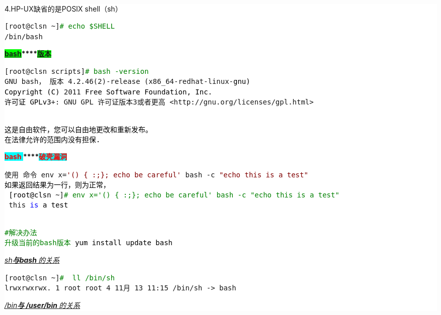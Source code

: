   <p>
    4.HP-UX<span style="font-family: '微软雅黑',sans-serif;">缺省的是</span>POSIX shell<span style="font-family: '微软雅黑',sans-serif;">（</span>sh<span style="font-family: '微软雅黑',sans-serif;">）</span>
  </p>
</div>

<div class="cnblogs_code">
  <pre>[root@clsn ~]<span style="color: #008000;">#</span><span style="color: #008000;"> echo $SHELL</span>
/bin/bash</pre>
</div>

**<span style="text-decoration: underline;"><span style="background: lime;">bash</span></span>****<span style="text-decoration: underline;"><span style="font-family: 等线; background: lime;">版本</span></span>**

<div class="cnblogs_code">
  <pre>[root@clsn scripts]<span style="color: #008000;">#</span><span style="color: #008000;"> bash -version</span>
GNU bash， 版本 4.2.46(2)-release (x86_64-redhat-linux-<span style="color: #000000;">gnu)
Copyright (C) </span>2011<span style="color: #000000;"> Free Software Foundation, Inc.
许可证 GPLv3</span>+: GNU GPL 许可证版本3或者更高 &lt;http://gnu.org/licenses/gpl.html><span style="color: #000000;">

这是自由软件，您可以自由地更改和重新发布。
在法律允许的范围内没有担保.</span>&nbsp;</pre>
</div>

**<span style="color: red; background: aqua;">bash </span>****<span style="font-family: 等线; color: red; background: aqua;">破壳漏洞</span>**

<div class="cnblogs_code">
  <pre>使用 命令 env x=<span style="color: #800000;">'</span><span style="color: #800000;">() { :;}; echo be careful</span><span style="color: #800000;">'</span> bash -c <span style="color: #800000;">"</span><span style="color: #800000;">echo this is a test</span><span style="color: #800000;">"</span><span style="color: #000000;">
如果返回结果为一行，则为正常，
 [root@clsn </span>~]<span style="color: #008000;">#</span><span style="color: #008000;"> env x='() { :;}; echo be careful' bash -c "echo this is a test"</span>
 this <span style="color: #0000ff;">is</span><span style="color: #000000;"> a test
 
</span><span style="color: #008000;">#</span><span style="color: #008000;">解决办法 升级当前的bash版本</span>
 yum install update bash</pre>
</div>

_<span style="text-decoration: underline;">sh</span>__<span style="text-decoration: underline;"><span style="font-family: 等线;">与</span>bash </span>__<span style="text-decoration: underline;"><span style="font-family: 等线;">的关系</span></span>_

<div class="cnblogs_code">
  <pre>[root@clsn ~]<span style="color: #008000;">#</span><span style="color: #008000;">  ll /bin/sh</span>
lrwxrwxrwx. 1 root root 4 11月 13 11:15 /bin/sh -> bash</pre>
</div>

_<span style="text-decoration: underline;">/bin</span>__<span style="text-decoration: underline;"><span style="font-family: 等线;">与</span> /user/bin </span>__<span style="text-decoration: underline;"><span style="font-family: 等线;">的关系</span></span>_
